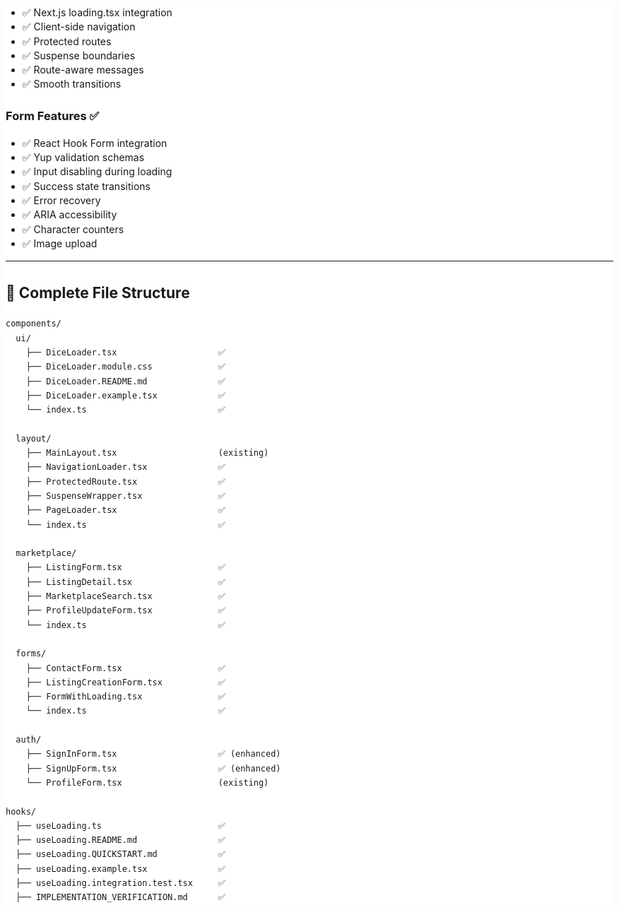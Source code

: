 - ✅ Next.js loading.tsx integration
- ✅ Client-side navigation
- ✅ Protected routes
- ✅ Suspense boundaries
- ✅ Route-aware messages
- ✅ Smooth transitions

### Form Features ✅

- ✅ React Hook Form integration
- ✅ Yup validation schemas
- ✅ Input disabling during loading
- ✅ Success state transitions
- ✅ Error recovery
- ✅ ARIA accessibility
- ✅ Character counters
- ✅ Image upload

---

## 📍 Complete File Structure

```
components/
  ui/
    ├── DiceLoader.tsx                    ✅
    ├── DiceLoader.module.css             ✅
    ├── DiceLoader.README.md              ✅
    ├── DiceLoader.example.tsx            ✅
    └── index.ts                          ✅

  layout/
    ├── MainLayout.tsx                    (existing)
    ├── NavigationLoader.tsx              ✅
    ├── ProtectedRoute.tsx                ✅
    ├── SuspenseWrapper.tsx               ✅
    ├── PageLoader.tsx                    ✅
    └── index.ts                          ✅

  marketplace/
    ├── ListingForm.tsx                   ✅
    ├── ListingDetail.tsx                 ✅
    ├── MarketplaceSearch.tsx             ✅
    ├── ProfileUpdateForm.tsx             ✅
    └── index.ts                          ✅

  forms/
    ├── ContactForm.tsx                   ✅
    ├── ListingCreationForm.tsx           ✅
    ├── FormWithLoading.tsx               ✅
    └── index.ts                          ✅

  auth/
    ├── SignInForm.tsx                    ✅ (enhanced)
    ├── SignUpForm.tsx                    ✅ (enhanced)
    └── ProfileForm.tsx                   (existing)

hooks/
  ├── useLoading.ts                       ✅
  ├── useLoading.README.md                ✅
  ├── useLoading.QUICKSTART.md            ✅
  ├── useLoading.example.tsx              ✅
  ├── useLoading.integration.test.tsx     ✅
  ├── IMPLEMENTATION_VERIFICATION.md      ✅
```